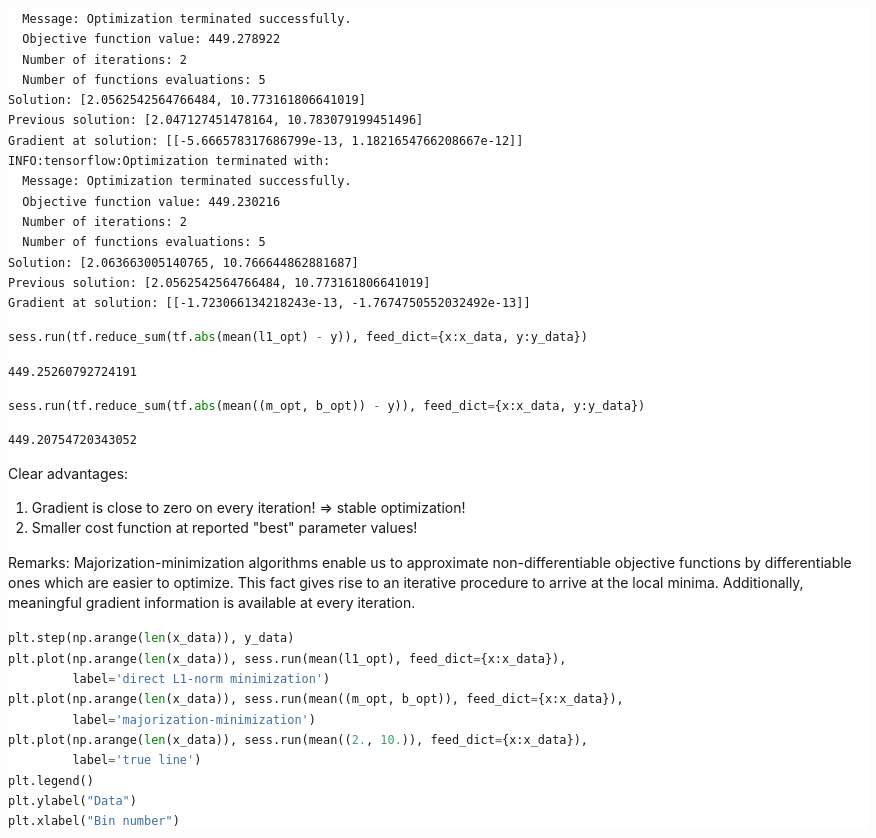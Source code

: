       Message: Optimization terminated successfully.
      Objective function value: 449.278922
      Number of iterations: 2
      Number of functions evaluations: 5
    Solution: [2.0562542564766484, 10.773161806641019]
    Previous solution: [2.047127451478164, 10.783079199451496]
    Gradient at solution: [[-5.666578317686799e-13, 1.1821654766208667e-12]]
    INFO:tensorflow:Optimization terminated with:
      Message: Optimization terminated successfully.
      Objective function value: 449.230216
      Number of iterations: 2
      Number of functions evaluations: 5
    Solution: [2.063663005140765, 10.766644862881687]
    Previous solution: [2.0562542564766484, 10.773161806641019]
    Gradient at solution: [[-1.723066134218243e-13, -1.7674750552032492e-13]]



```python
sess.run(tf.reduce_sum(tf.abs(mean(l1_opt) - y)), feed_dict={x:x_data, y:y_data})
```




    449.25260792724191




```python
sess.run(tf.reduce_sum(tf.abs(mean((m_opt, b_opt)) - y)), feed_dict={x:x_data, y:y_data})
```




    449.20754720343052



Clear advantages:
1. Gradient is  close to zero on every iteration! => stable optimization!
2. Smaller cost function at reported "best" parameter values!

Remarks: Majorization-minimization algorithms enable us to approximate non-differentiable objective functions
    by differentiable ones which are easier to optimize. This fact gives rise to an iterative procedure to arrive
    at the local minima. Additionally, meaningful gradient information is available at every iteration.


```python
plt.step(np.arange(len(x_data)), y_data)
plt.plot(np.arange(len(x_data)), sess.run(mean(l1_opt), feed_dict={x:x_data}),
         label='direct L1-norm minimization')
plt.plot(np.arange(len(x_data)), sess.run(mean((m_opt, b_opt)), feed_dict={x:x_data}),
         label='majorization-minimization')
plt.plot(np.arange(len(x_data)), sess.run(mean((2., 10.)), feed_dict={x:x_data}),
         label='true line')
plt.legend()
plt.ylabel("Data")
plt.xlabel("Bin number")
```
